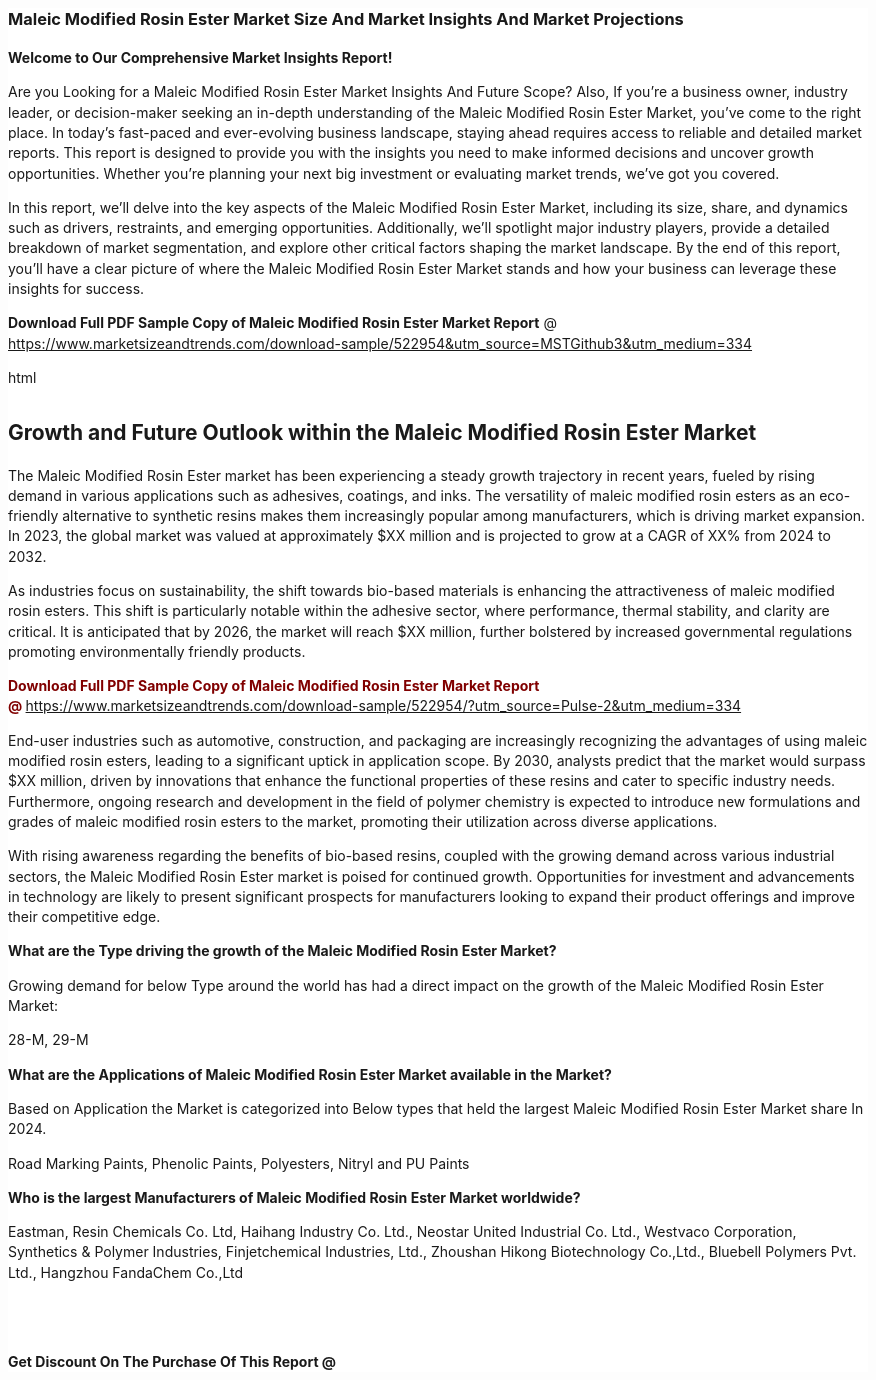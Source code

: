 <div class="" data-test-id=""><h3><span class="">Maleic Modified Rosin Ester Market Size And Market Insights And Market Projections</span></h3></div><div class="" data-test-id=""><p><strong>Welcome to Our Comprehensive Market Insights Report!</strong></p><p>Are you Looking for a Maleic Modified Rosin Ester Market Insights And Future Scope? Also, If you&rsquo;re a business owner, industry leader, or decision-maker seeking an in-depth understanding of the Maleic Modified Rosin Ester Market, you&rsquo;ve come to the right place. In today&rsquo;s fast-paced and ever-evolving business landscape, staying ahead requires access to reliable and detailed market reports. This report is designed to provide you with the insights you need to make informed decisions and uncover growth opportunities. Whether you&rsquo;re planning your next big investment or evaluating market trends, we&rsquo;ve got you covered.</p><p>In this report, we&rsquo;ll delve into the key aspects of the Maleic Modified Rosin Ester Market, including its size, share, and dynamics such as drivers, restraints, and emerging opportunities. Additionally, we&rsquo;ll spotlight major industry players, provide a detailed breakdown of market segmentation, and explore other critical factors shaping the market landscape. By the end of this report, you&rsquo;ll have a clear picture of where the Maleic Modified Rosin Ester Market stands and how your business can leverage these insights for success.</p><p><strong>Download Full PDF Sample Copy of Maleic Modified Rosin Ester Market Report</strong> @ <a href="https://www.marketsizeandtrends.com/download-sample/522954&utm_source=MSTGithub3&utm_medium=334" target="_blank">https://www.marketsizeandtrends.com/download-sample/522954&utm_source=MSTGithub3&utm_medium=334</a></p></div><div class="" data-test-id=""><p><span class="">html<h2>Growth and Future Outlook within the Maleic Modified Rosin Ester Market</h2><p>The Maleic Modified Rosin Ester market has been experiencing a steady growth trajectory in recent years, fueled by rising demand in various applications such as adhesives, coatings, and inks. The versatility of maleic modified rosin esters as an eco-friendly alternative to synthetic resins makes them increasingly popular among manufacturers, which is driving market expansion. In 2023, the global market was valued at approximately $XX million and is projected to grow at a CAGR of XX% from 2024 to 2032.</p><p>As industries focus on sustainability, the shift towards bio-based materials is enhancing the attractiveness of maleic modified rosin esters. This shift is particularly notable within the adhesive sector, where performance, thermal stability, and clarity are critical. It is anticipated that by 2026, the market will reach $XX million, further bolstered by increased governmental regulations promoting environmentally friendly products.</p><p><strong><span style="color: #800000;">Download Full PDF Sample Copy of Maleic Modified Rosin Ester Market Report @</span>&nbsp;</strong><a href="https://www.marketsizeandtrends.com/download-sample/522954/?utm_source=Pulse-2&amp;utm_medium=334">https://www.marketsizeandtrends.com/download-sample/522954/?utm_source=Pulse-2&amp;utm_medium=334</a></p><p>End-user industries such as automotive, construction, and packaging are increasingly recognizing the advantages of using maleic modified rosin esters, leading to a significant uptick in application scope. By 2030, analysts predict that the market would surpass $XX million, driven by innovations that enhance the functional properties of these resins and cater to specific industry needs. Furthermore, ongoing research and development in the field of polymer chemistry is expected to introduce new formulations and grades of maleic modified rosin esters to the market, promoting their utilization across diverse applications.</p><p>With rising awareness regarding the benefits of bio-based resins, coupled with the growing demand across various industrial sectors, the Maleic Modified Rosin Ester market is poised for continued growth. Opportunities for investment and advancements in technology are likely to present significant prospects for manufacturers looking to expand their product offerings and improve their competitive edge.</p></span></p><p><strong><span class="">What are the&nbsp;Type driving the growth of the Maleic Modified Rosin Ester Market?</span></strong></p></div><div class="" data-test-id=""><p><span class="">Growing demand for below Type around the world has had a direct impact on the growth of the Maleic Modified Rosin Ester Market:</span></p></div><div class="" data-test-id=""><p>28-M, 29-M</p><p><span class=""><strong>What are the&nbsp;Applications&nbsp;of Maleic Modified Rosin Ester Market available in the Market?</strong></span></p></div><div class="" data-test-id=""><p><span class="">Based on Application the Market is categorized into Below types that held the largest Maleic Modified Rosin Ester Market share In 2024.</span></p></div><div class="" data-test-id=""><p><span class="">Road Marking Paints, Phenolic Paints, Polyesters, Nitryl and PU Paints</span></p><p><span class=""><strong>Who is the largest Manufacturers of Maleic Modified Rosin Ester Market worldwide?</strong></span></p></div><div class="" data-test-id=""><p><span class="">Eastman, Resin Chemicals Co. Ltd, Haihang Industry Co. Ltd., Neostar United Industrial Co. Ltd., Westvaco Corporation, Synthetics & Polymer Industries, Finjetchemical Industries, Ltd., Zhoushan Hikong Biotechnology Co.,Ltd., Bluebell Polymers Pvt. Ltd., Hangzhou FandaChem Co.,Ltd</span></p></div><div class="" data-test-id="">&nbsp;</div><div class="" data-test-id="">&nbsp;</div><div class="" data-test-id=""><p><span class=""><strong>Get Discount On The Purchase Of This Report @</strong>